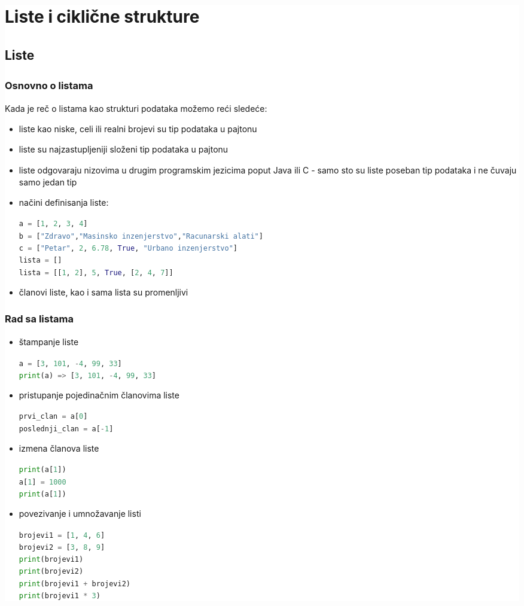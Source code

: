 # Liste i ciklične strukture

## Liste

### Osnovno o listama

Kada je reč o listama kao strukturi podataka možemo reći sledeće:

* liste kao niske, celi ili realni brojevi su tip podataka u pajtonu
* liste su najzastupljeniji složeni tip podataka u pajtonu
* liste odgovaraju nizovima u drugim programskim jezicima poput Java ili C - samo sto su liste poseban tip podataka i ne čuvaju samo jedan tip
* načini definisanja liste:

    ```python
    a = [1, 2, 3, 4]
    b = ["Zdravo","Masinsko inzenjerstvo","Racunarski alati"]
    c = ["Petar", 2, 6.78, True, "Urbano inzenjerstvo"]
    lista = []
    lista = [[1, 2], 5, True, [2, 4, 7]]
    ```

* članovi liste, kao i sama lista su promenljivi

### Rad sa listama

* štampanje liste

  ```python
  a = [3, 101, -4, 99, 33]
  print(a) => [3, 101, -4, 99, 33]
  ```

* pristupanje pojedinačnim članovima liste

  ```python
  prvi_clan = a[0]   
  poslednji_clan = a[-1]
  ```

* izmena članova liste

  ```python
  print(a[1])
  a[1] = 1000
  print(a[1])
  ```

* povezivanje i umnožavanje listi
  
  ```python
  brojevi1 = [1, 4, 6]
  brojevi2 = [3, 8, 9]
  print(brojevi1)
  print(brojevi2)
  print(brojevi1 + brojevi2)   
  print(brojevi1 * 3)
  ```
